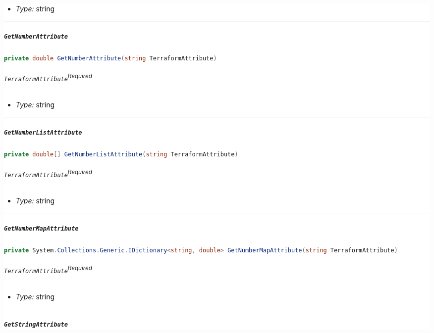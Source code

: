 - *Type:* string

---

##### `GetNumberAttribute` <a name="GetNumberAttribute" id="@cdktf/provider-azurerm.frontdoorFirewallPolicy.FrontdoorFirewallPolicy.getNumberAttribute"></a>

```csharp
private double GetNumberAttribute(string TerraformAttribute)
```

###### `TerraformAttribute`<sup>Required</sup> <a name="TerraformAttribute" id="@cdktf/provider-azurerm.frontdoorFirewallPolicy.FrontdoorFirewallPolicy.getNumberAttribute.parameter.terraformAttribute"></a>

- *Type:* string

---

##### `GetNumberListAttribute` <a name="GetNumberListAttribute" id="@cdktf/provider-azurerm.frontdoorFirewallPolicy.FrontdoorFirewallPolicy.getNumberListAttribute"></a>

```csharp
private double[] GetNumberListAttribute(string TerraformAttribute)
```

###### `TerraformAttribute`<sup>Required</sup> <a name="TerraformAttribute" id="@cdktf/provider-azurerm.frontdoorFirewallPolicy.FrontdoorFirewallPolicy.getNumberListAttribute.parameter.terraformAttribute"></a>

- *Type:* string

---

##### `GetNumberMapAttribute` <a name="GetNumberMapAttribute" id="@cdktf/provider-azurerm.frontdoorFirewallPolicy.FrontdoorFirewallPolicy.getNumberMapAttribute"></a>

```csharp
private System.Collections.Generic.IDictionary<string, double> GetNumberMapAttribute(string TerraformAttribute)
```

###### `TerraformAttribute`<sup>Required</sup> <a name="TerraformAttribute" id="@cdktf/provider-azurerm.frontdoorFirewallPolicy.FrontdoorFirewallPolicy.getNumberMapAttribute.parameter.terraformAttribute"></a>

- *Type:* string

---

##### `GetStringAttribute` <a name="GetStringAttribute" id="@cdktf/provider-azurerm.frontdoorFirewallPolicy.FrontdoorFirewallPolicy.getStringAttribute"></a>
